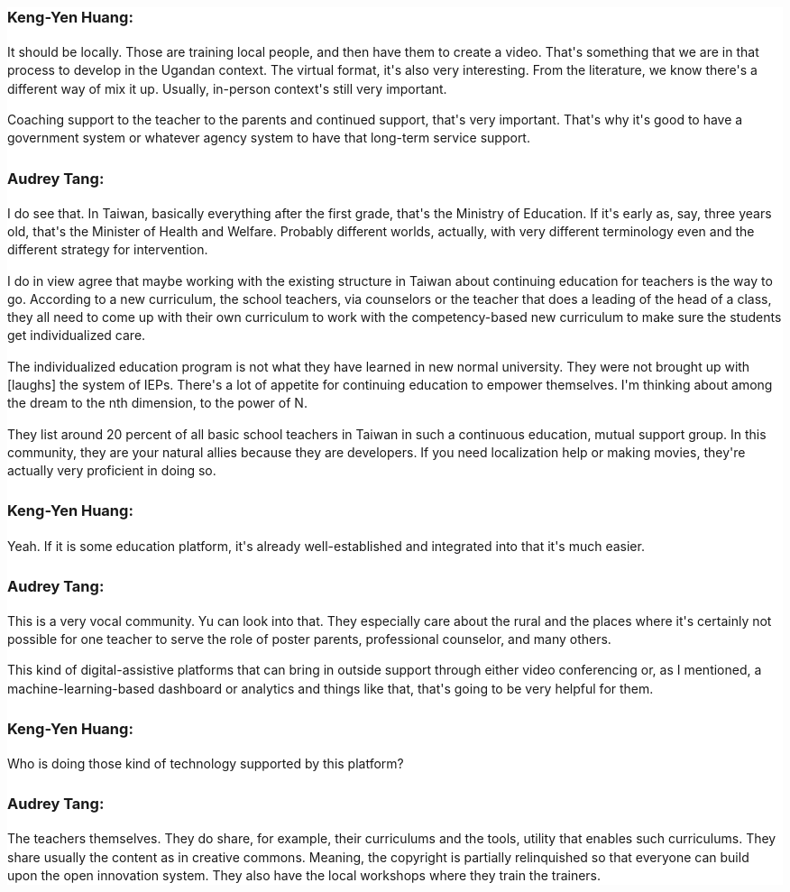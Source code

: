 ### Keng-Yen Huang:
It should be locally. Those are training local people, and then have them to create a video. That's something that we are in that process to develop in the Ugandan context. The virtual format, it's also very interesting. From the literature, we know there's a different way of mix it up. Usually, in-person context's still very important.

Coaching support to the teacher to the parents and continued support, that's very important. That's why it's good to have a government system or whatever agency system to have that long-term service support.

### Audrey Tang:
I do see that. In Taiwan, basically everything after the first grade, that's the Ministry of Education. If it's early as, say, three years old, that's the Minister of Health and Welfare. Probably different worlds, actually, with very different terminology even and the different strategy for intervention.

I do in view agree that maybe working with the existing structure in Taiwan about continuing education for teachers is the way to go. According to a new curriculum, the school teachers, via counselors or the teacher that does a leading of the head of a class, they all need to come up with their own curriculum to work with the competency-based new curriculum to make sure the students get individualized care.

The individualized education program is not what they have learned in new normal university. They were not brought up with [laughs] the system of IEPs. There's a lot of appetite for continuing education to empower themselves. I'm thinking about among the dream to the nth dimension, to the power of N.

They list around 20 percent of all basic school teachers in Taiwan in such a continuous education, mutual support group. In this community, they are your natural allies because they are developers. If you need localization help or making movies, they're actually very proficient in doing so.

### Keng-Yen Huang:
Yeah. If it is some education platform, it's already well-established and integrated into that it's much easier.

### Audrey Tang:
This is a very vocal community. Yu can look into that. They especially care about the rural and the places where it's certainly not possible for one teacher to serve the role of poster parents, professional counselor, and many others.

This kind of digital-assistive platforms that can bring in outside support through either video conferencing or, as I mentioned, a machine-learning-based dashboard or analytics and things like that, that's going to be very helpful for them.

### Keng-Yen Huang:
Who is doing those kind of technology supported by this platform?

### Audrey Tang:
The teachers themselves. They do share, for example, their curriculums and the tools, utility that enables such curriculums. They share usually the content as in creative commons. Meaning, the copyright is partially relinquished so that everyone can build upon the open innovation system. They also have the local workshops where they train the trainers.
